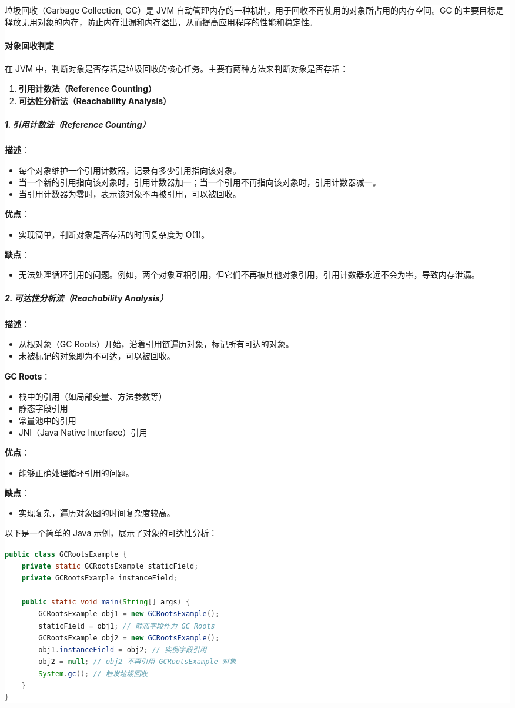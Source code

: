 垃圾回收（Garbage Collection, GC）是 JVM 自动管理内存的一种机制，用于回收不再使用的对象所占用的内存空间。GC 的主要目标是释放无用对象的内存，防止内存泄漏和内存溢出，从而提高应用程序的性能和稳定性。

#### 对象回收判定

在 JVM 中，判断对象是否存活是垃圾回收的核心任务。主要有两种方法来判断对象是否存活：

1. **引用计数法（Reference Counting）**
2. **可达性分析法（Reachability Analysis）**

##### 1. 引用计数法（Reference Counting）

**描述**：

- 每个对象维护一个引用计数器，记录有多少引用指向该对象。
- 当一个新的引用指向该对象时，引用计数器加一；当一个引用不再指向该对象时，引用计数器减一。
- 当引用计数器为零时，表示该对象不再被引用，可以被回收。

**优点**：

- 实现简单，判断对象是否存活的时间复杂度为 O(1)。

**缺点**：

- 无法处理循环引用的问题。例如，两个对象互相引用，但它们不再被其他对象引用，引用计数器永远不会为零，导致内存泄漏。

##### 2. 可达性分析法（Reachability Analysis）

**描述**：

- 从根对象（GC Roots）开始，沿着引用链遍历对象，标记所有可达的对象。
- 未被标记的对象即为不可达，可以被回收。

**GC Roots**：

- 栈中的引用（如局部变量、方法参数等）
- 静态字段引用
- 常量池中的引用
- JNI（Java Native Interface）引用

**优点**：

- 能够正确处理循环引用的问题。

**缺点**：

- 实现复杂，遍历对象图的时间复杂度较高。

以下是一个简单的 Java 示例，展示了对象的可达性分析：

```java
public class GCRootsExample {
    private static GCRootsExample staticField;
    private GCRootsExample instanceField;

    public static void main(String[] args) {
        GCRootsExample obj1 = new GCRootsExample();
        staticField = obj1; // 静态字段作为 GC Roots
        GCRootsExample obj2 = new GCRootsExample();
        obj1.instanceField = obj2; // 实例字段引用
        obj2 = null; // obj2 不再引用 GCRootsExample 对象
        System.gc(); // 触发垃圾回收
    }
}
```
